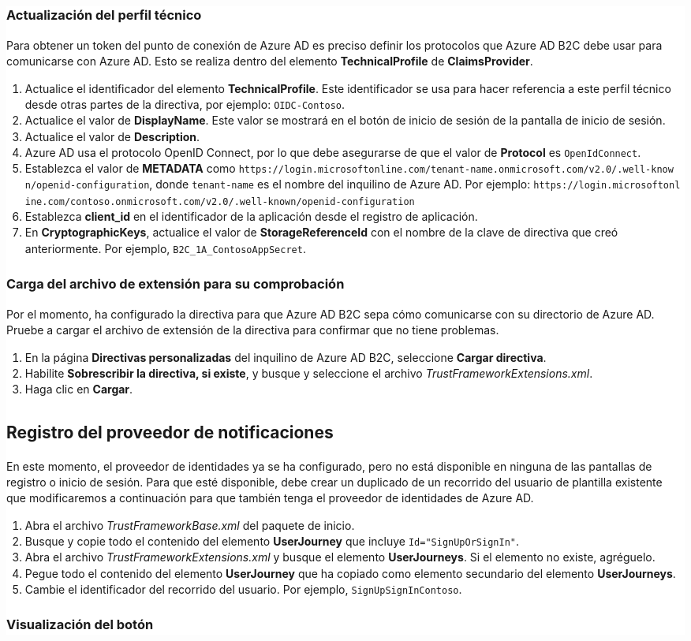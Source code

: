 ### <a name="update-the-technical-profile"></a>Actualización del perfil técnico

Para obtener un token del punto de conexión de Azure AD es preciso definir los protocolos que Azure AD B2C debe usar para comunicarse con Azure AD. Esto se realiza dentro del elemento **TechnicalProfile** de **ClaimsProvider**.

1. Actualice el identificador del elemento **TechnicalProfile**. Este identificador se usa para hacer referencia a este perfil técnico desde otras partes de la directiva, por ejemplo: `OIDC-Contoso`.
1. Actualice el valor de **DisplayName**. Este valor se mostrará en el botón de inicio de sesión de la pantalla de inicio de sesión.
1. Actualice el valor de **Description**.
1. Azure AD usa el protocolo OpenID Connect, por lo que debe asegurarse de que el valor de **Protocol** es `OpenIdConnect`.
1. Establezca el valor de **METADATA** como `https://login.microsoftonline.com/tenant-name.onmicrosoft.com/v2.0/.well-known/openid-configuration`, donde `tenant-name` es el nombre del inquilino de Azure AD. Por ejemplo: `https://login.microsoftonline.com/contoso.onmicrosoft.com/v2.0/.well-known/openid-configuration`
1. Establezca **client_id** en el identificador de la aplicación desde el registro de aplicación.
1. En **CryptographicKeys**, actualice el valor de **StorageReferenceId** con el nombre de la clave de directiva que creó anteriormente. Por ejemplo, `B2C_1A_ContosoAppSecret`.

### <a name="upload-the-extension-file-for-verification"></a>Carga del archivo de extensión para su comprobación

Por el momento, ha configurado la directiva para que Azure AD B2C sepa cómo comunicarse con su directorio de Azure AD. Pruebe a cargar el archivo de extensión de la directiva para confirmar que no tiene problemas.

1. En la página **Directivas personalizadas** del inquilino de Azure AD B2C, seleccione **Cargar directiva**.
1. Habilite **Sobrescribir la directiva, si existe**, y busque y seleccione el archivo *TrustFrameworkExtensions.xml*.
1. Haga clic en **Cargar**.

## <a name="register-the-claims-provider"></a>Registro del proveedor de notificaciones

En este momento, el proveedor de identidades ya se ha configurado, pero no está disponible en ninguna de las pantallas de registro o inicio de sesión. Para que esté disponible, debe crear un duplicado de un recorrido del usuario de plantilla existente que modificaremos a continuación para que también tenga el proveedor de identidades de Azure AD.

1. Abra el archivo *TrustFrameworkBase.xml* del paquete de inicio.
1. Busque y copie todo el contenido del elemento **UserJourney** que incluye `Id="SignUpOrSignIn"`.
1. Abra el archivo *TrustFrameworkExtensions.xml* y busque el elemento **UserJourneys**. Si el elemento no existe, agréguelo.
1. Pegue todo el contenido del elemento **UserJourney** que ha copiado como elemento secundario del elemento **UserJourneys**.
1. Cambie el identificador del recorrido del usuario. Por ejemplo, `SignUpSignInContoso`.

### <a name="display-the-button"></a>Visualización del botón
